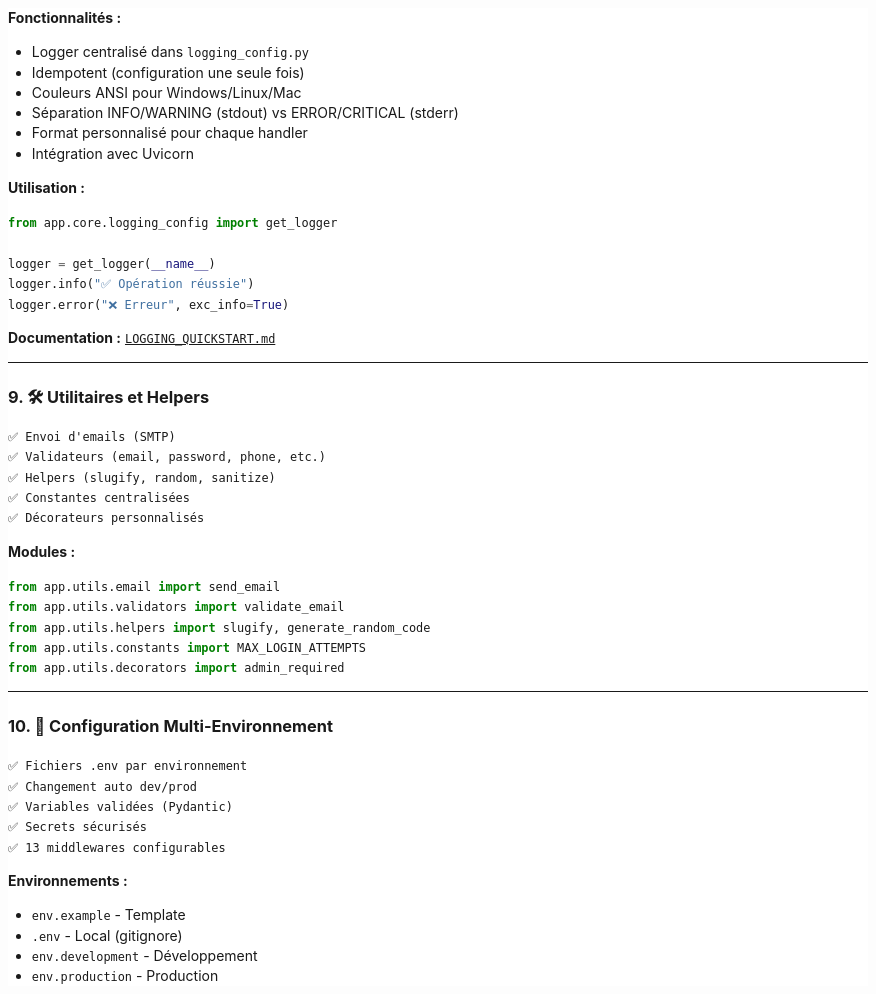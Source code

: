 **Fonctionnalités :**
- Logger centralisé dans `logging_config.py`
- Idempotent (configuration une seule fois)
- Couleurs ANSI pour Windows/Linux/Mac
- Séparation INFO/WARNING (stdout) vs ERROR/CRITICAL (stderr)
- Format personnalisé pour chaque handler
- Intégration avec Uvicorn

**Utilisation :**
```python
from app.core.logging_config import get_logger

logger = get_logger(__name__)
logger.info("✅ Opération réussie")
logger.error("❌ Erreur", exc_info=True)
```

**Documentation :** [`LOGGING_QUICKSTART.md`](../mppeep/LOGGING_QUICKSTART.md)

---

### 9. 🛠️ Utilitaires et Helpers

```
✅ Envoi d'emails (SMTP)
✅ Validateurs (email, password, phone, etc.)
✅ Helpers (slugify, random, sanitize)
✅ Constantes centralisées
✅ Décorateurs personnalisés
```

**Modules :**
```python
from app.utils.email import send_email
from app.utils.validators import validate_email
from app.utils.helpers import slugify, generate_random_code
from app.utils.constants import MAX_LOGIN_ATTEMPTS
from app.utils.decorators import admin_required
```

---

### 10. 🔧 Configuration Multi-Environnement

```
✅ Fichiers .env par environnement
✅ Changement auto dev/prod
✅ Variables validées (Pydantic)
✅ Secrets sécurisés
✅ 13 middlewares configurables
```

**Environnements :**
- `env.example` - Template
- `.env` - Local (gitignore)
- `env.development` - Développement
- `env.production` - Production
